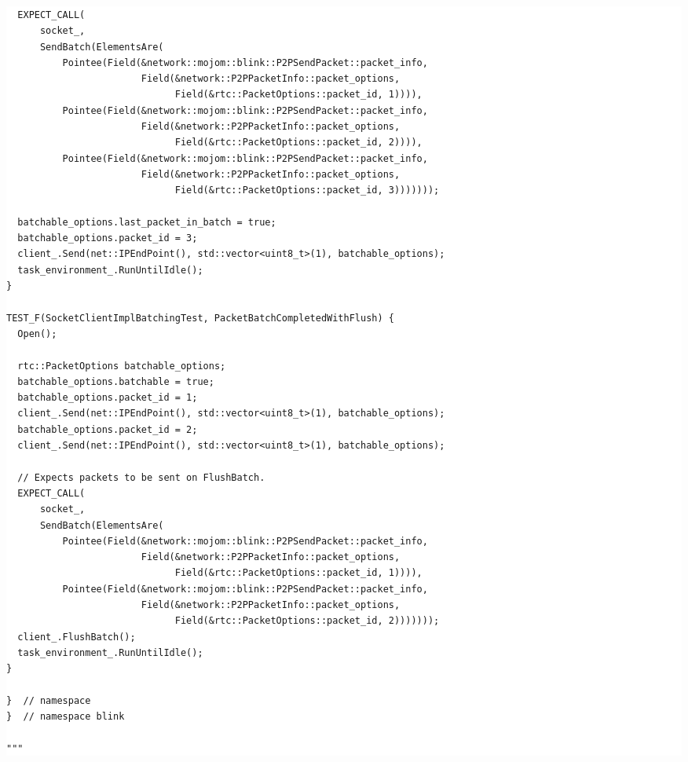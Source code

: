 ```
  EXPECT_CALL(
      socket_,
      SendBatch(ElementsAre(
          Pointee(Field(&network::mojom::blink::P2PSendPacket::packet_info,
                        Field(&network::P2PPacketInfo::packet_options,
                              Field(&rtc::PacketOptions::packet_id, 1)))),
          Pointee(Field(&network::mojom::blink::P2PSendPacket::packet_info,
                        Field(&network::P2PPacketInfo::packet_options,
                              Field(&rtc::PacketOptions::packet_id, 2)))),
          Pointee(Field(&network::mojom::blink::P2PSendPacket::packet_info,
                        Field(&network::P2PPacketInfo::packet_options,
                              Field(&rtc::PacketOptions::packet_id, 3)))))));

  batchable_options.last_packet_in_batch = true;
  batchable_options.packet_id = 3;
  client_.Send(net::IPEndPoint(), std::vector<uint8_t>(1), batchable_options);
  task_environment_.RunUntilIdle();
}

TEST_F(SocketClientImplBatchingTest, PacketBatchCompletedWithFlush) {
  Open();

  rtc::PacketOptions batchable_options;
  batchable_options.batchable = true;
  batchable_options.packet_id = 1;
  client_.Send(net::IPEndPoint(), std::vector<uint8_t>(1), batchable_options);
  batchable_options.packet_id = 2;
  client_.Send(net::IPEndPoint(), std::vector<uint8_t>(1), batchable_options);

  // Expects packets to be sent on FlushBatch.
  EXPECT_CALL(
      socket_,
      SendBatch(ElementsAre(
          Pointee(Field(&network::mojom::blink::P2PSendPacket::packet_info,
                        Field(&network::P2PPacketInfo::packet_options,
                              Field(&rtc::PacketOptions::packet_id, 1)))),
          Pointee(Field(&network::mojom::blink::P2PSendPacket::packet_info,
                        Field(&network::P2PPacketInfo::packet_options,
                              Field(&rtc::PacketOptions::packet_id, 2)))))));
  client_.FlushBatch();
  task_environment_.RunUntilIdle();
}

}  // namespace
}  // namespace blink

"""

```